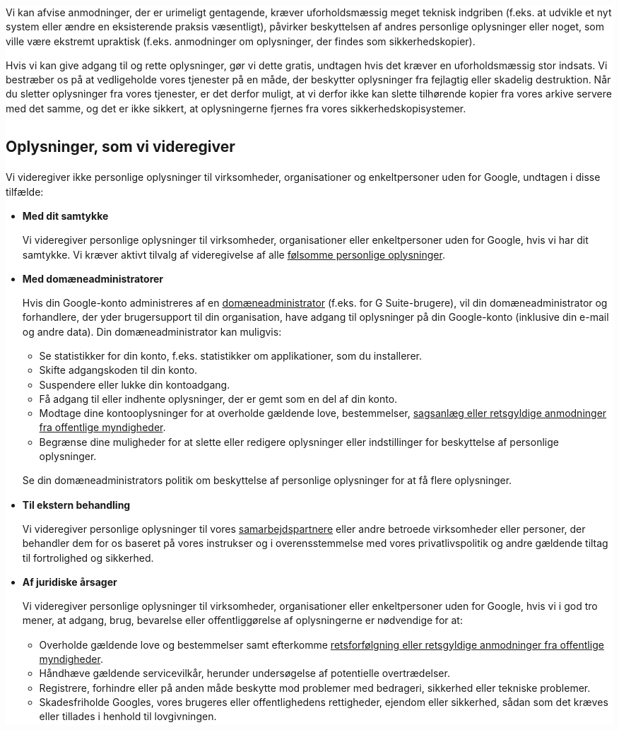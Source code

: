 Vi kan afvise anmodninger, der er urimeligt gentagende, kræver uforholdsmæssig meget teknisk indgriben (f.eks. at udvikle et nyt system eller ændre en eksisterende praksis væsentligt), påvirker beskyttelsen af andres personlige oplysninger eller noget, som ville være ekstremt upraktisk (f.eks. anmodninger om oplysninger, der findes som sikkerhedskopier).

Hvis vi kan give adgang til og rette oplysninger, gør vi dette gratis, undtagen hvis det kræver en uforholdsmæssig stor indsats. Vi bestræber os på at vedligeholde vores tjenester på en måde, der beskytter oplysninger fra fejlagtig eller skadelig destruktion. Når du sletter oplysninger fra vores tjenester, er det derfor muligt, at vi derfor ikke kan slette tilhørende kopier fra vores arkive servere med det samme, og det er ikke sikkert, at oplysningerne fjernes fra vores sikkerhedskopisystemer.

Oplysninger, som vi videregiver
-------------------------------

Vi videregiver ikke personlige oplysninger til virksomheder, organisationer og enkeltpersoner uden for Google, undtagen i disse tilfælde:

-   **Med dit samtykke**

    Vi videregiver personlige oplysninger til virksomheder, organisationer eller enkeltpersoner uden for Google, hvis vi har dit samtykke. Vi kræver aktivt tilvalg af videregivelse af alle [følsomme personlige oplysninger](../../policies/privacy/key-terms/#toc-terms-sensitive-info).

-   **Med domæneadministratorer**

    Hvis din Google-konto administreres af en [domæneadministrator](https://support.google.com/a/answer/178897?hl=da) (f.eks. for G Suite-brugere), vil din domæneadministrator og forhandlere, der yder brugersupport til din organisation, have adgang til oplysninger på din Google-konto (inklusive din e-mail og andre data). Din domæneadministrator kan muligvis:

    -   Se statistikker for din konto, f.eks. statistikker om applikationer, som du installerer.
    -   Skifte adgangskoden til din konto.
    -   Suspendere eller lukke din kontoadgang.
    -   Få adgang til eller indhente oplysninger, der er gemt som en del af din konto.
    -   Modtage dine kontooplysninger for at overholde gældende love, bestemmelser, <a href="../../policies/privacy/example/legal-process.html" id="legal-process" class="highlight">sagsanlæg eller retsgyldige anmodninger fra offentlige myndigheder</a>.
    -   Begrænse dine muligheder for at slette eller redigere oplysninger eller indstillinger for beskyttelse af personlige oplysninger.

    Se din domæneadministrators politik om beskyttelse af personlige oplysninger for at få flere oplysninger.

-   **Til ekstern behandling**

    Vi videregiver personlige oplysninger til vores [samarbejdspartnere](../../policies/privacy/key-terms/#toc-terms-affiliates) eller andre betroede virksomheder eller personer, der behandler dem for os baseret på vores instrukser og i overensstemmelse med vores privatlivspolitik og andre gældende tiltag til fortrolighed og sikkerhed.

-   **Af juridiske årsager**

    Vi videregiver personlige oplysninger til virksomheder, organisationer eller enkeltpersoner uden for Google, hvis vi i god tro mener, at adgang, brug, bevarelse eller offentliggørelse af oplysningerne er nødvendige for at:

    -   Overholde gældende love og bestemmelser samt efterkomme <a href="../../policies/privacy/example/legal-process.html" id="legal-process" class="highlight">retsforfølgning eller retsgyldige anmodninger fra offentlige myndigheder</a>.
    -   Håndhæve gældende servicevilkår, herunder undersøgelse af potentielle overtrædelser.
    -   Registrere, forhindre eller på anden måde beskytte mod problemer med bedrageri, sikkerhed eller tekniske problemer.
    -   Skadesfriholde Googles, vores brugeres eller offentlighedens rettigheder, ejendom eller sikkerhed, sådan som det kræves eller tillades i henhold til lovgivningen.
